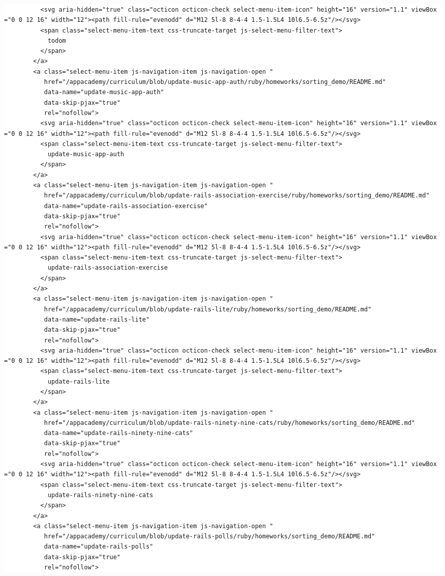               <svg aria-hidden="true" class="octicon octicon-check select-menu-item-icon" height="16" version="1.1" viewBox="0 0 12 16" width="12"><path fill-rule="evenodd" d="M12 5l-8 8-4-4 1.5-1.5L4 10l6.5-6.5z"/></svg>
              <span class="select-menu-item-text css-truncate-target js-select-menu-filter-text">
                todom
              </span>
            </a>
            <a class="select-menu-item js-navigation-item js-navigation-open "
               href="/appacademy/curriculum/blob/update-music-app-auth/ruby/homeworks/sorting_demo/README.md"
               data-name="update-music-app-auth"
               data-skip-pjax="true"
               rel="nofollow">
              <svg aria-hidden="true" class="octicon octicon-check select-menu-item-icon" height="16" version="1.1" viewBox="0 0 12 16" width="12"><path fill-rule="evenodd" d="M12 5l-8 8-4-4 1.5-1.5L4 10l6.5-6.5z"/></svg>
              <span class="select-menu-item-text css-truncate-target js-select-menu-filter-text">
                update-music-app-auth
              </span>
            </a>
            <a class="select-menu-item js-navigation-item js-navigation-open "
               href="/appacademy/curriculum/blob/update-rails-association-exercise/ruby/homeworks/sorting_demo/README.md"
               data-name="update-rails-association-exercise"
               data-skip-pjax="true"
               rel="nofollow">
              <svg aria-hidden="true" class="octicon octicon-check select-menu-item-icon" height="16" version="1.1" viewBox="0 0 12 16" width="12"><path fill-rule="evenodd" d="M12 5l-8 8-4-4 1.5-1.5L4 10l6.5-6.5z"/></svg>
              <span class="select-menu-item-text css-truncate-target js-select-menu-filter-text">
                update-rails-association-exercise
              </span>
            </a>
            <a class="select-menu-item js-navigation-item js-navigation-open "
               href="/appacademy/curriculum/blob/update-rails-lite/ruby/homeworks/sorting_demo/README.md"
               data-name="update-rails-lite"
               data-skip-pjax="true"
               rel="nofollow">
              <svg aria-hidden="true" class="octicon octicon-check select-menu-item-icon" height="16" version="1.1" viewBox="0 0 12 16" width="12"><path fill-rule="evenodd" d="M12 5l-8 8-4-4 1.5-1.5L4 10l6.5-6.5z"/></svg>
              <span class="select-menu-item-text css-truncate-target js-select-menu-filter-text">
                update-rails-lite
              </span>
            </a>
            <a class="select-menu-item js-navigation-item js-navigation-open "
               href="/appacademy/curriculum/blob/update-rails-ninety-nine-cats/ruby/homeworks/sorting_demo/README.md"
               data-name="update-rails-ninety-nine-cats"
               data-skip-pjax="true"
               rel="nofollow">
              <svg aria-hidden="true" class="octicon octicon-check select-menu-item-icon" height="16" version="1.1" viewBox="0 0 12 16" width="12"><path fill-rule="evenodd" d="M12 5l-8 8-4-4 1.5-1.5L4 10l6.5-6.5z"/></svg>
              <span class="select-menu-item-text css-truncate-target js-select-menu-filter-text">
                update-rails-ninety-nine-cats
              </span>
            </a>
            <a class="select-menu-item js-navigation-item js-navigation-open "
               href="/appacademy/curriculum/blob/update-rails-polls/ruby/homeworks/sorting_demo/README.md"
               data-name="update-rails-polls"
               data-skip-pjax="true"
               rel="nofollow">